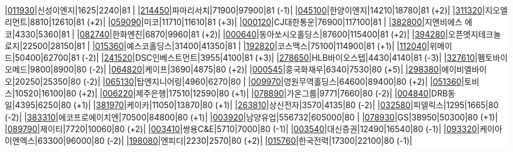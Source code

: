 |[011930](https://finance.daum.net/quotes/A011930)|신성이엔지|1625|2240|81 |
|[214450](https://finance.daum.net/quotes/A214450)|파마리서치|71900|97900|81 (-1)|
|[045100](https://finance.daum.net/quotes/A045100)|한양이엔지|14210|18780|81 (+2)|
|[311320](https://finance.daum.net/quotes/A311320)|지오엘리먼트|8810|12610|81 (+2)|
|[059090](https://finance.daum.net/quotes/A059090)|미코|11710|11610|81 (+3)|
|[000120](https://finance.daum.net/quotes/A000120)|CJ대한통운|76900|117100|81 |
|[382800](https://finance.daum.net/quotes/A382800)|지앤비에스 에코|4330|5360|81 |
|[082740](https://finance.daum.net/quotes/A082740)|한화엔진|6870|9960|81 (+2)|
|[000640](https://finance.daum.net/quotes/A000640)|동아쏘시오홀딩스|87600|115400|81 (+2)|
|[394280](https://finance.daum.net/quotes/A394280)|오픈엣지테크놀로지|22500|28150|81 |
|[015360](https://finance.daum.net/quotes/A015360)|예스코홀딩스|31400|41350|81 |
|[192820](https://finance.daum.net/quotes/A192820)|코스맥스|75100|114900|81 (+1)|
|[112040](https://finance.daum.net/quotes/A112040)|위메이드|50400|62700|81 (-2)|
|[241520](https://finance.daum.net/quotes/A241520)|DSC인베스트먼트|3955|4100|81 (+3)|
|[278650](https://finance.daum.net/quotes/A278650)|HLB바이오스텝|4430|4140|81 (-3)|
|[327610](https://finance.daum.net/quotes/A327610)|펨토바이오메드|9800|8900|80 (-2)|
|[064820](https://finance.daum.net/quotes/A064820)|케이프|3690|4875|80 (+2)|
|[000545](https://finance.daum.net/quotes/A000545)|흥국화재우|6340|7530|80 (+5)|
|[298380](https://finance.daum.net/quotes/A298380)|에이비엘바이오|20250|25350|80 (-2)|
|[065130](https://finance.daum.net/quotes/A065130)|탑엔지니어링|4960|6270|80 |
|[009970](https://finance.daum.net/quotes/A009970)|영원무역홀딩스|64600|89400|80 (+2)|
|[051360](https://finance.daum.net/quotes/A051360)|토비스|10520|16100|80 (+2)|
|[006220](https://finance.daum.net/quotes/A006220)|제주은행|17510|12590|80 (+1)|
|[078890](https://finance.daum.net/quotes/A078890)|가온그룹|9771|7660|80 (-2)|
|[004840](https://finance.daum.net/quotes/A004840)|DRB동일|4395|6250|80 (+1)|
|[381970](https://finance.daum.net/quotes/A381970)|케이카|11050|13870|80 (+1)|
|[263810](https://finance.daum.net/quotes/A263810)|상신전자|3570|4135|80 (-2)|
|[032580](https://finance.daum.net/quotes/A032580)|피델릭스|1295|1665|80 (-2)|
|[383310](https://finance.daum.net/quotes/A383310)|에코프로에이치엔|70500|84800|80 (+1)|
|[003920](https://finance.daum.net/quotes/A003920)|남양유업|556732|605000|80 |
|[078930](https://finance.daum.net/quotes/A078930)|GS|38950|50300|80 (+1)|
|[089790](https://finance.daum.net/quotes/A089790)|제이티|7720|10060|80 (+2)|
|[003410](https://finance.daum.net/quotes/A003410)|쌍용C&E|5710|7000|80 (-1)|
|[003540](https://finance.daum.net/quotes/A003540)|대신증권|12490|16540|80 (-1)|
|[093320](https://finance.daum.net/quotes/A093320)|케이아이엔엑스|63300|96000|80 (-2)|
|[198080](https://finance.daum.net/quotes/A198080)|엔피디|2230|2570|80 (+2)|
|[015760](https://finance.daum.net/quotes/A015760)|한국전력|17300|22100|80 (-1)|